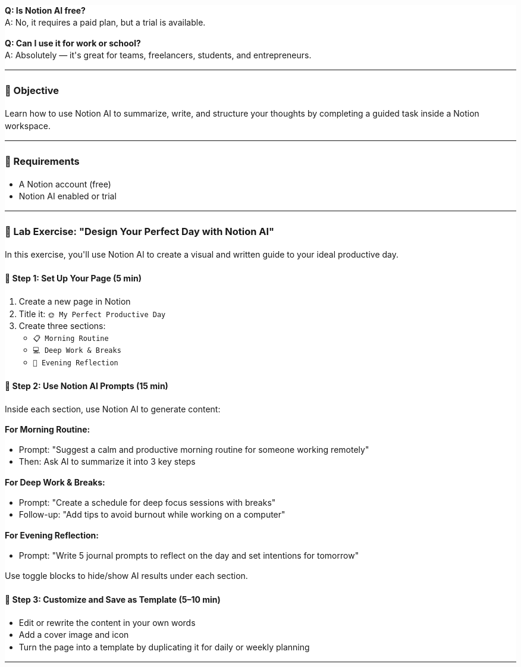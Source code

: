 **Q: Is Notion AI free?**  
A: No, it requires a paid plan, but a trial is available.

**Q: Can I use it for work or school?**  
A: Absolutely — it's great for teams, freelancers, students, and entrepreneurs.

---

### 🎯 Objective
Learn how to use Notion AI to summarize, write, and structure your thoughts by completing a guided task inside a Notion workspace.

---

### 🧰 Requirements
- A Notion account (free)
- Notion AI enabled or trial

---

### 🧪 Lab Exercise: "Design Your Perfect Day with Notion AI"
In this exercise, you'll use Notion AI to create a visual and written guide to your ideal productive day.

#### 🧱 Step 1: Set Up Your Page (5 min)
1. Create a new page in Notion
2. Title it: `🌞 My Perfect Productive Day`
3. Create three sections:
   - `📋 Morning Routine`
   - `💻 Deep Work & Breaks`
   - `🌙 Evening Reflection`

#### 🤖 Step 2: Use Notion AI Prompts (15 min)
Inside each section, use Notion AI to generate content:

**For Morning Routine:**
- Prompt: "Suggest a calm and productive morning routine for someone working remotely"
- Then: Ask AI to summarize it into 3 key steps

**For Deep Work & Breaks:**
- Prompt: "Create a schedule for deep focus sessions with breaks"
- Follow-up: "Add tips to avoid burnout while working on a computer"

**For Evening Reflection:**
- Prompt: "Write 5 journal prompts to reflect on the day and set intentions for tomorrow"

Use toggle blocks to hide/show AI results under each section.

#### 🧰 Step 3: Customize and Save as Template (5–10 min)
- Edit or rewrite the content in your own words
- Add a cover image and icon
- Turn the page into a template by duplicating it for daily or weekly planning

---